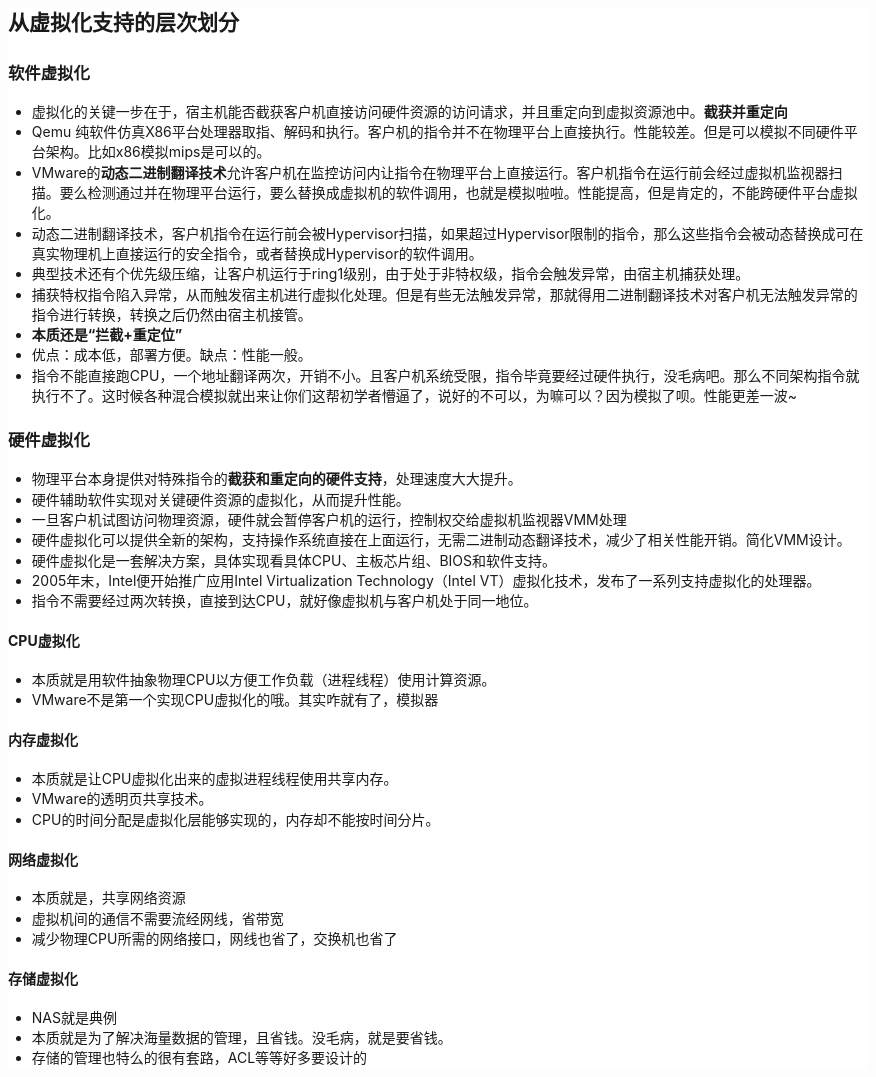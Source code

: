 
## 从虚拟化支持的层次划分

### 软件虚拟化



* 虚拟化的关键一步在于，宿主机能否截获客户机直接访问硬件资源的访问请求，并且重定向到虚拟资源池中。**截获并重定向**
* Qemu 纯软件仿真X86平台处理器取指、解码和执行。客户机的指令并不在物理平台上直接执行。性能较差。但是可以模拟不同硬件平台架构。比如x86模拟mips是可以的。
* VMware的**动态二进制翻译技术**允许客户机在监控访问内让指令在物理平台上直接运行。客户机指令在运行前会经过虚拟机监视器扫描。要么检测通过并在物理平台运行，要么替换成虚拟机的软件调用，也就是模拟啦啦。性能提高，但是肯定的，不能跨硬件平台虚拟化。
* 动态二进制翻译技术，客户机指令在运行前会被Hypervisor扫描，如果超过Hypervisor限制的指令，那么这些指令会被动态替换成可在真实物理机上直接运行的安全指令，或者替换成Hypervisor的软件调用。
* 典型技术还有个优先级压缩，让客户机运行于ring1级别，由于处于非特权级，指令会触发异常，由宿主机捕获处理。
* 捕获特权指令陷入异常，从而触发宿主机进行虚拟化处理。但是有些无法触发异常，那就得用二进制翻译技术对客户机无法触发异常的指令进行转换，转换之后仍然由宿主机接管。
* **本质还是“拦截+重定位”**
* 优点：成本低，部署方便。缺点：性能一般。
* 指令不能直接跑CPU，一个地址翻译两次，开销不小。且客户机系统受限，指令毕竟要经过硬件执行，没毛病吧。那么不同架构指令就执行不了。这时候各种混合模拟就出来让你们这帮初学者懵逼了，说好的不可以，为嘛可以？因为模拟了呗。性能更差一波~

### 硬件虚拟化

* 物理平台本身提供对特殊指令的**截获和重定向的硬件支持**，处理速度大大提升。
* 硬件辅助软件实现对关键硬件资源的虚拟化，从而提升性能。
* 一旦客户机试图访问物理资源，硬件就会暂停客户机的运行，控制权交给虚拟机监视器VMM处理
* 硬件虚拟化可以提供全新的架构，支持操作系统直接在上面运行，无需二进制动态翻译技术，减少了相关性能开销。简化VMM设计。
* 硬件虚拟化是一套解决方案，具体实现看具体CPU、主板芯片组、BIOS和软件支持。
* 2005年末，Intel便开始推广应用Intel Virtualization Technology（Intel VT）虚拟化技术，发布了一系列支持虚拟化的处理器。
* 指令不需要经过两次转换，直接到达CPU，就好像虚拟机与客户机处于同一地位。


#### CPU虚拟化

* 本质就是用软件抽象物理CPU以方便工作负载（进程线程）使用计算资源。
* VMware不是第一个实现CPU虚拟化的哦。其实咋就有了，模拟器

#### 内存虚拟化

* 本质就是让CPU虚拟化出来的虚拟进程线程使用共享内存。
* VMware的透明页共享技术。
* CPU的时间分配是虚拟化层能够实现的，内存却不能按时间分片。


#### 网络虚拟化

* 本质就是，共享网络资源
* 虚拟机间的通信不需要流经网线，省带宽
* 减少物理CPU所需的网络接口，网线也省了，交换机也省了

#### 存储虚拟化

* NAS就是典例
* 本质就是为了解决海量数据的管理，且省钱。没毛病，就是要省钱。
* 存储的管理也特么的很有套路，ACL等等好多要设计的
